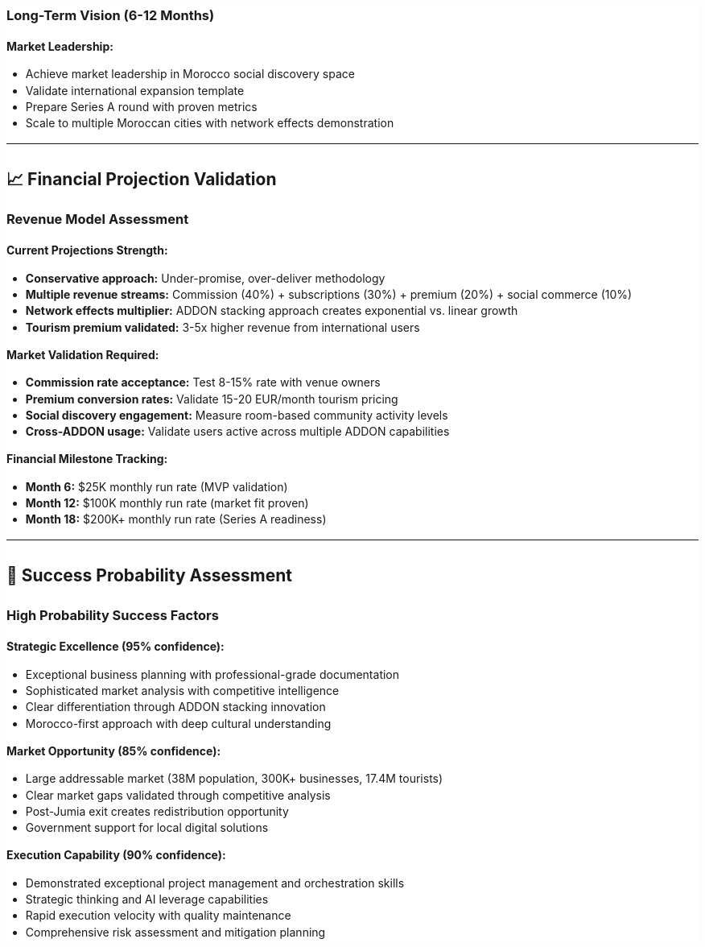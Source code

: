 ### **Long-Term Vision (6-12 Months)**

**Market Leadership:**
- Achieve market leadership in Morocco social discovery space
- Validate international expansion template
- Prepare Series A round with proven metrics
- Scale to multiple Moroccan cities with network effects demonstration

---

## 📈 **Financial Projection Validation**

### **Revenue Model Assessment**

**Current Projections Strength:**
- **Conservative approach:** Under-promise, over-deliver methodology
- **Multiple revenue streams:** Commission (40%) + subscriptions (30%) + premium (20%) + social commerce (10%)
- **Network effects multiplier:** ADDON stacking approach creates exponential vs. linear growth
- **Tourism premium validated:** 3-5x higher revenue from international users

**Market Validation Required:**
- **Commission rate acceptance:** Test 8-15% rate with venue owners
- **Premium conversion rates:** Validate 15-20 EUR/month tourism pricing
- **Social discovery engagement:** Measure room-based community activity levels
- **Cross-ADDON usage:** Validate users active across multiple ADDON capabilities

**Financial Milestone Tracking:**
- **Month 6:** $25K monthly run rate (MVP validation)
- **Month 12:** $100K monthly run rate (market fit proven)
- **Month 18:** $200K+ monthly run rate (Series A readiness)

---

## 🎯 **Success Probability Assessment**

### **High Probability Success Factors**

**Strategic Excellence (95% confidence):**
- Exceptional business planning with professional-grade documentation
- Sophisticated market analysis with competitive intelligence
- Clear differentiation through ADDON stacking innovation
- Morocco-first approach with deep cultural understanding

**Market Opportunity (85% confidence):**
- Large addressable market (38M population, 300K+ businesses, 17.4M tourists)
- Clear market gaps validated through competitive analysis
- Post-Jumia exit creates redistribution opportunity
- Government support for local digital solutions

**Execution Capability (90% confidence):**
- Demonstrated exceptional project management and orchestration skills
- Strategic thinking and AI leverage capabilities
- Rapid execution velocity with quality maintenance
- Comprehensive risk assessment and mitigation planning
